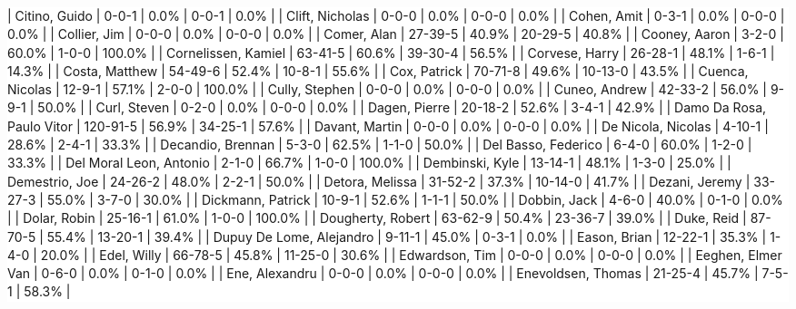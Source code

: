 | Citino, Guido | 0-0-1 | 0.0% | 0-0-1 | 0.0% |
| Clift, Nicholas | 0-0-0 | 0.0% | 0-0-0 | 0.0% |
| Cohen, Amit | 0-3-1 | 0.0% | 0-0-0 | 0.0% |
| Collier, Jim | 0-0-0 | 0.0% | 0-0-0 | 0.0% |
| Comer, Alan | 27-39-5 | 40.9% | 20-29-5 | 40.8% |
| Cooney, Aaron | 3-2-0 | 60.0% | 1-0-0 | 100.0% |
| Cornelissen, Kamiel | 63-41-5 | 60.6% | 39-30-4 | 56.5% |
| Corvese, Harry | 26-28-1 | 48.1% | 1-6-1 | 14.3% |
| Costa, Matthew | 54-49-6 | 52.4% | 10-8-1 | 55.6% |
| Cox, Patrick | 70-71-8 | 49.6% | 10-13-0 | 43.5% |
| Cuenca, Nicolas | 12-9-1 | 57.1% | 2-0-0 | 100.0% |
| Cully, Stephen | 0-0-0 | 0.0% | 0-0-0 | 0.0% |
| Cuneo, Andrew | 42-33-2 | 56.0% | 9-9-1 | 50.0% |
| Curl, Steven | 0-2-0 | 0.0% | 0-0-0 | 0.0% |
| Dagen, Pierre | 20-18-2 | 52.6% | 3-4-1 | 42.9% |
| Damo Da Rosa, Paulo Vitor | 120-91-5 | 56.9% | 34-25-1 | 57.6% |
| Davant, Martin | 0-0-0 | 0.0% | 0-0-0 | 0.0% |
| De Nicola, Nicolas | 4-10-1 | 28.6% | 2-4-1 | 33.3% |
| Decandio, Brennan | 5-3-0 | 62.5% | 1-1-0 | 50.0% |
| Del Basso, Federico | 6-4-0 | 60.0% | 1-2-0 | 33.3% |
| Del Moral Leon, Antonio | 2-1-0 | 66.7% | 1-0-0 | 100.0% |
| Dembinski, Kyle | 13-14-1 | 48.1% | 1-3-0 | 25.0% |
| Demestrio, Joe | 24-26-2 | 48.0% | 2-2-1 | 50.0% |
| Detora, Melissa | 31-52-2 | 37.3% | 10-14-0 | 41.7% |
| Dezani, Jeremy | 33-27-3 | 55.0% | 3-7-0 | 30.0% |
| Dickmann, Patrick | 10-9-1 | 52.6% | 1-1-1 | 50.0% |
| Dobbin, Jack | 4-6-0 | 40.0% | 0-1-0 | 0.0% |
| Dolar, Robin | 25-16-1 | 61.0% | 1-0-0 | 100.0% |
| Dougherty, Robert | 63-62-9 | 50.4% | 23-36-7 | 39.0% |
| Duke, Reid | 87-70-5 | 55.4% | 13-20-1 | 39.4% |
| Dupuy De Lome, Alejandro | 9-11-1 | 45.0% | 0-3-1 | 0.0% |
| Eason, Brian | 12-22-1 | 35.3% | 1-4-0 | 20.0% |
| Edel, Willy | 66-78-5 | 45.8% | 11-25-0 | 30.6% |
| Edwardson, Tim | 0-0-0 | 0.0% | 0-0-0 | 0.0% |
| Eeghen, Elmer Van | 0-6-0 | 0.0% | 0-1-0 | 0.0% |
| Ene, Alexandru | 0-0-0 | 0.0% | 0-0-0 | 0.0% |
| Enevoldsen, Thomas | 21-25-4 | 45.7% | 7-5-1 | 58.3% |